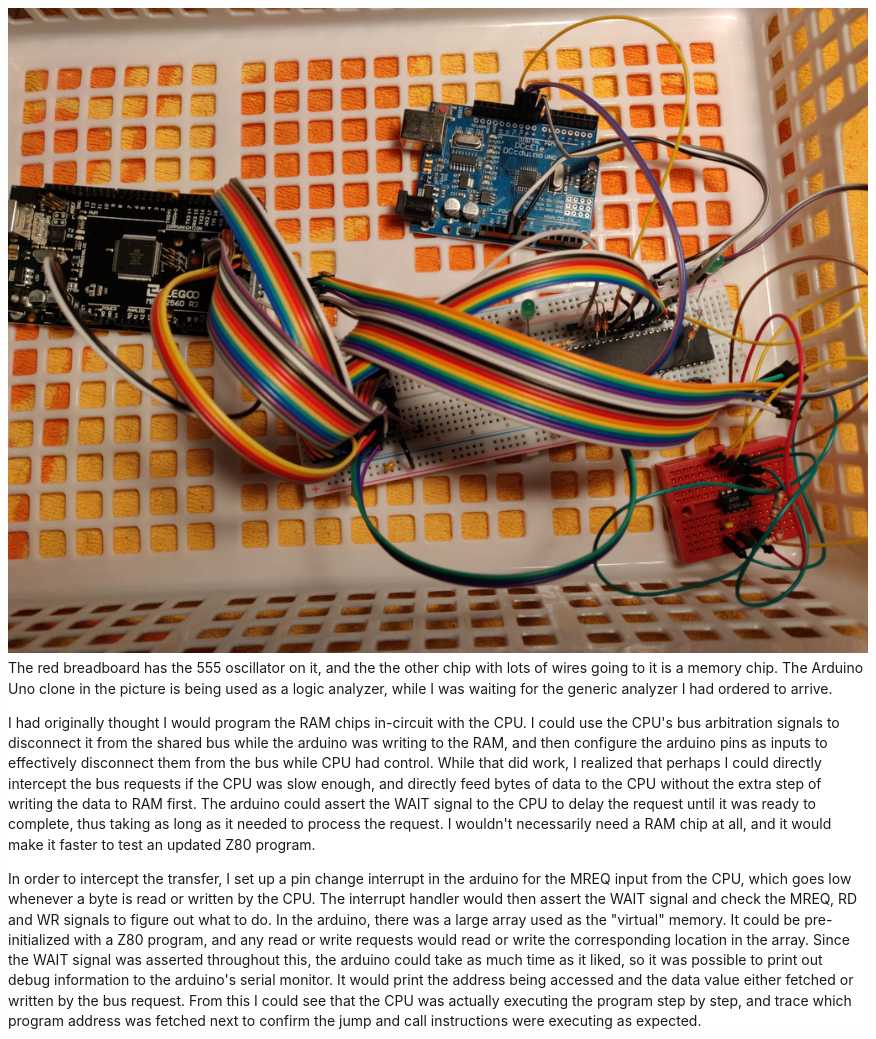![alt text](images/2021-09-Z80-breadboard-with-memory-analyzer.jpg "Z80 Breadboard")
The red breadboard has the 555 oscillator on it, and the the other chip with lots of wires going to
it is a memory chip.  The Arduino Uno clone in the picture is being used as a logic analyzer, while
I was waiting for the generic analyzer I had ordered to arrive.

I had originally thought I would program the RAM chips in-circuit with the CPU.  I could use the
CPU's bus arbitration signals to disconnect it from the shared bus while the arduino was writing to
the RAM, and then configure the arduino pins as inputs to effectively disconnect them from the bus
while CPU had control.  While that did work, I realized that perhaps I could directly intercept the
bus requests if the CPU was slow enough, and directly feed bytes of data to the CPU without the
extra step of writing the data to RAM first.  The arduino could assert the WAIT signal to the CPU to
delay the request until it was ready to complete, thus taking as long as it needed to process the
request.  I wouldn't necessarily need a RAM chip at all, and it would make it faster to test an
updated Z80 program.

In order to intercept the transfer, I set up a pin change interrupt in the arduino for the MREQ
input from the CPU, which goes low whenever a byte is read or written by the CPU.  The interrupt
handler would then assert the WAIT signal and check the MREQ, RD and WR signals to figure out what
to do.  In the arduino, there was a large array used as the "virtual" memory.  It could be
pre-initialized with a Z80 program, and any read or write requests would read or write the
corresponding location in the array.  Since the WAIT signal was asserted throughout this, the
arduino could take as much time as it liked, so it was possible to print out debug information to
the arduino's serial monitor.  It would print the address being accessed and the data value either
fetched or written by the bus request.  From this I could see that the CPU was actually executing
the program step by step, and trace which program address was fetched next to confirm the jump and
call instructions were executing as expected.
